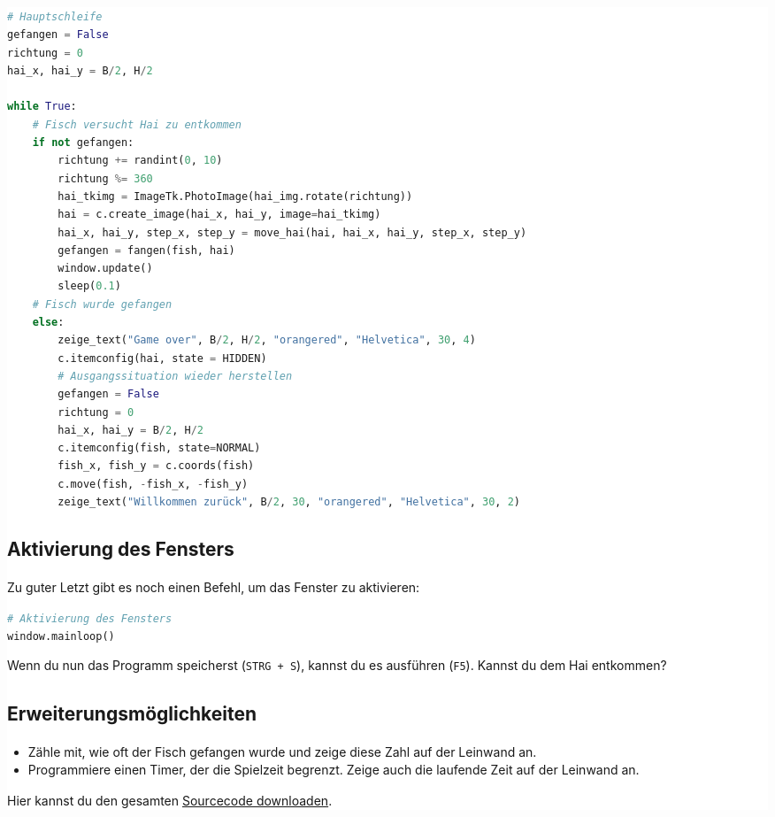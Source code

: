 ```python
# Hauptschleife
gefangen = False
richtung = 0
hai_x, hai_y = B/2, H/2

while True:
    # Fisch versucht Hai zu entkommen
    if not gefangen:
        richtung += randint(0, 10)
        richtung %= 360
        hai_tkimg = ImageTk.PhotoImage(hai_img.rotate(richtung))
        hai = c.create_image(hai_x, hai_y, image=hai_tkimg)
        hai_x, hai_y, step_x, step_y = move_hai(hai, hai_x, hai_y, step_x, step_y)
        gefangen = fangen(fish, hai)
        window.update()
        sleep(0.1)
    # Fisch wurde gefangen
    else:
        zeige_text("Game over", B/2, H/2, "orangered", "Helvetica", 30, 4)
        c.itemconfig(hai, state = HIDDEN)
        # Ausgangssituation wieder herstellen
        gefangen = False
        richtung = 0
        hai_x, hai_y = B/2, H/2
        c.itemconfig(fish, state=NORMAL)
        fish_x, fish_y = c.coords(fish)
        c.move(fish, -fish_x, -fish_y)
        zeige_text("Willkommen zurück", B/2, 30, "orangered", "Helvetica", 30, 2)
```
 
## Aktivierung des Fensters

Zu guter Letzt gibt es noch einen Befehl, um das Fenster zu aktivieren:

```python
# Aktivierung des Fensters
window.mainloop()
```
 
Wenn du nun das Programm speicherst (`STRG + S`), kannst du es ausführen (`F5`). Kannst du dem Hai entkommen?

## Erweiterungsmöglichkeiten

- Zähle mit, wie oft der Fisch gefangen wurde und zeige diese Zahl auf der Leinwand an.
- Programmiere einen Timer, der die Spielzeit begrenzt. Zeige auch die laufende Zeit auf der Leinwand an. 

Hier kannst du den gesamten [Sourcecode downloaden](source/Fang_mich.pyw).
